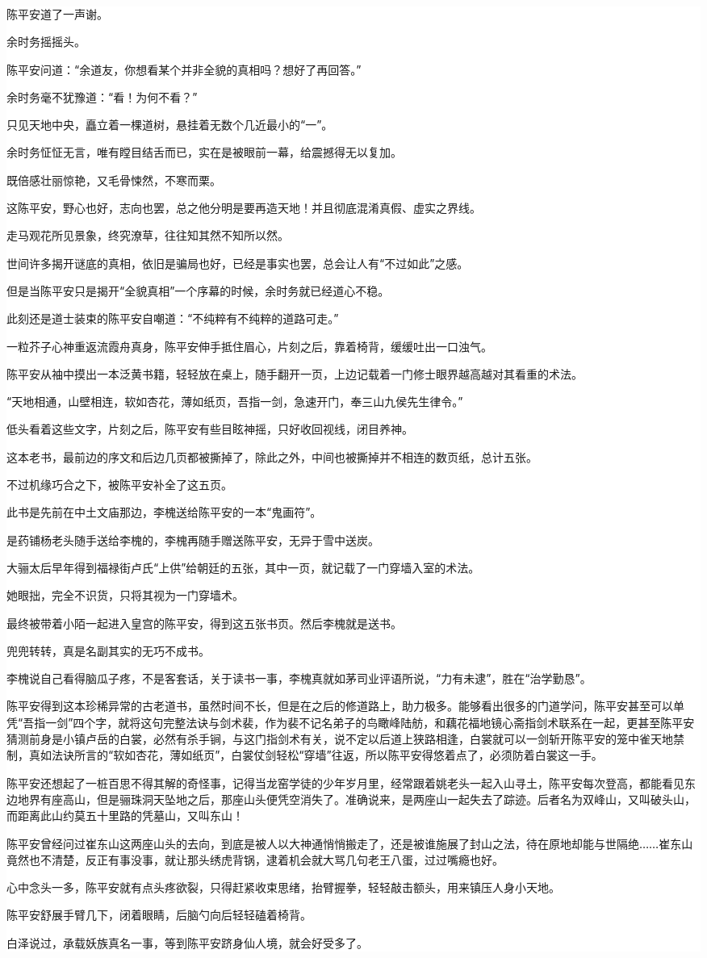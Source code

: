    陈平安道了一声谢。

   余时务摇摇头。

   陈平安问道：“余道友，你想看某个并非全貌的真相吗？想好了再回答。”

   余时务毫不犹豫道：“看！为何不看？”

   只见天地中央，矗立着一棵道树，悬挂着无数个几近最小的“一”。

   余时务怔怔无言，唯有瞠目结舌而已，实在是被眼前一幕，给震撼得无以复加。

   既倍感壮丽惊艳，又毛骨悚然，不寒而栗。

   这陈平安，野心也好，志向也罢，总之他分明是要再造天地！并且彻底混淆真假、虚实之界线。

   走马观花所见景象，终究潦草，往往知其然不知所以然。

   世间许多揭开谜底的真相，依旧是骗局也好，已经是事实也罢，总会让人有“不过如此”之感。

   但是当陈平安只是揭开“全貌真相”一个序幕的时候，余时务就已经道心不稳。

   此刻还是道士装束的陈平安自嘲道：“不纯粹有不纯粹的道路可走。”

   一粒芥子心神重返流霞舟真身，陈平安伸手抵住眉心，片刻之后，靠着椅背，缓缓吐出一口浊气。

   陈平安从袖中摸出一本泛黄书籍，轻轻放在桌上，随手翻开一页，上边记载着一门修士眼界越高越对其看重的术法。

   “天地相通，山壁相连，软如杏花，薄如纸页，吾指一剑，急速开门，奉三山九侯先生律令。”

   低头看着这些文字，片刻之后，陈平安有些目眩神摇，只好收回视线，闭目养神。

   这本老书，最前边的序文和后边几页都被撕掉了，除此之外，中间也被撕掉并不相连的数页纸，总计五张。

   不过机缘巧合之下，被陈平安补全了这五页。

   此书是先前在中土文庙那边，李槐送给陈平安的一本“鬼画符”。

   是药铺杨老头随手送给李槐的，李槐再随手赠送陈平安，无异于雪中送炭。

   大骊太后早年得到福禄街卢氏“上供”给朝廷的五张，其中一页，就记载了一门穿墙入室的术法。

   她眼拙，完全不识货，只将其视为一门穿墙术。

   最终被带着小陌一起进入皇宫的陈平安，得到这五张书页。然后李槐就是送书。

   兜兜转转，真是名副其实的无巧不成书。

   李槐说自己看得脑瓜子疼，不是客套话，关于读书一事，李槐真就如茅司业评语所说，“力有未逮”，胜在“治学勤恳”。

   陈平安得到这本珍稀异常的古老道书，虽然时间不长，但是在之后的修道路上，助力极多。能够看出很多的门道学问，陈平安甚至可以单凭“吾指一剑”四个字，就将这句完整法诀与剑术裴，作为裴不记名弟子的鸟瞰峰陆舫，和藕花福地镜心斋指剑术联系在一起，更甚至陈平安猜测前身是小镇卢岳的白裳，必然有杀手锏，与这门指剑术有关，说不定以后道上狭路相逢，白裳就可以一剑斩开陈平安的笼中雀天地禁制，真如法诀所言的“软如杏花，薄如纸页”，白裳仗剑轻松“穿墙”往返，所以陈平安得悠着点了，必须防着白裳这一手。

   陈平安还想起了一桩百思不得其解的奇怪事，记得当龙窑学徒的少年岁月里，经常跟着姚老头一起入山寻土，陈平安每次登高，都能看见东边地界有座高山，但是骊珠洞天坠地之后，那座山头便凭空消失了。准确说来，是两座山一起失去了踪迹。后者名为双峰山，又叫破头山，而距离此山约莫五十里路的凭墓山，又叫东山！

   陈平安曾经问过崔东山这两座山头的去向，到底是被人以大神通悄悄搬走了，还是被谁施展了封山之法，待在原地却能与世隔绝……崔东山竟然也不清楚，反正有事没事，就让那头绣虎背锅，逮着机会就大骂几句老王八蛋，过过嘴瘾也好。

   心中念头一多，陈平安就有点头疼欲裂，只得赶紧收束思绪，抬臂握拳，轻轻敲击额头，用来镇压人身小天地。

   陈平安舒展手臂几下，闭着眼睛，后脑勺向后轻轻磕着椅背。

   白泽说过，承载妖族真名一事，等到陈平安跻身仙人境，就会好受多了。
